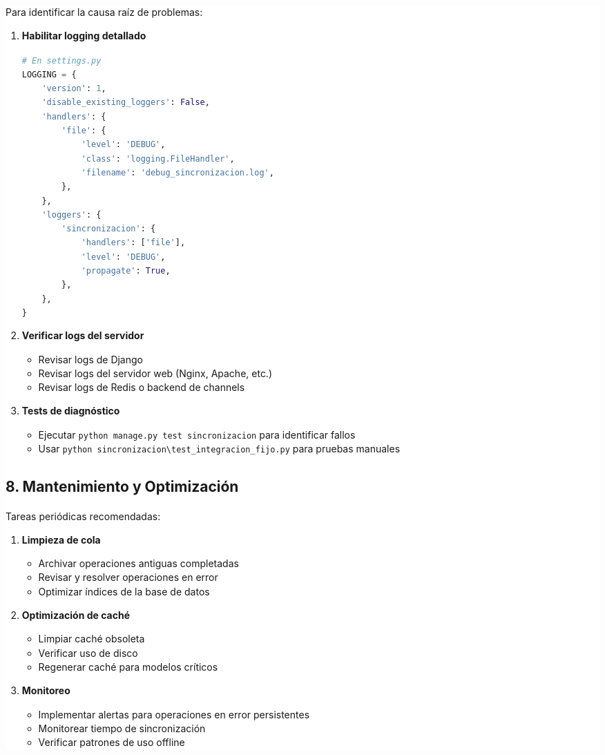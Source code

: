 Para identificar la causa raíz de problemas:

1. **Habilitar logging detallado**
   ```python
   # En settings.py
   LOGGING = {
       'version': 1,
       'disable_existing_loggers': False,
       'handlers': {
           'file': {
               'level': 'DEBUG',
               'class': 'logging.FileHandler',
               'filename': 'debug_sincronizacion.log',
           },
       },
       'loggers': {
           'sincronizacion': {
               'handlers': ['file'],
               'level': 'DEBUG',
               'propagate': True,
           },
       },
   }
   ```

2. **Verificar logs del servidor**
   - Revisar logs de Django
   - Revisar logs del servidor web (Nginx, Apache, etc.)
   - Revisar logs de Redis o backend de channels

3. **Tests de diagnóstico**
   - Ejecutar `python manage.py test sincronizacion` para identificar fallos
   - Usar `python sincronizacion\test_integracion_fijo.py` para pruebas manuales

## 8. Mantenimiento y Optimización

Tareas periódicas recomendadas:

1. **Limpieza de cola**
   - Archivar operaciones antiguas completadas
   - Revisar y resolver operaciones en error
   - Optimizar índices de la base de datos

2. **Optimización de caché**
   - Limpiar caché obsoleta
   - Verificar uso de disco
   - Regenerar caché para modelos críticos

3. **Monitoreo**
   - Implementar alertas para operaciones en error persistentes
   - Monitorear tiempo de sincronización
   - Verificar patrones de uso offline
